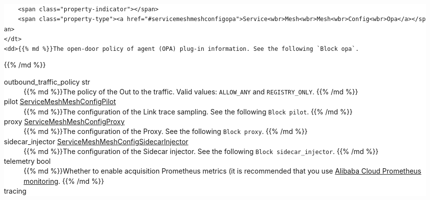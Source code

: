         <span class="property-indicator"></span>
        <span class="property-type"><a href="#servicemeshmeshconfigopa">Service<wbr>Mesh<wbr>Mesh<wbr>Config<wbr>Opa</a></span>
    </dt>
    <dd>{{% md %}}The open-door policy of agent (OPA) plug-in information. See the following `Block opa`.
{{% /md %}}</dd><dt class="property-optional"
            title="Optional">
        <span id="outbound_traffic_policy_python">
<a href="#outbound_traffic_policy_python" style="color: inherit; text-decoration: inherit;">outbound_<wbr>traffic_<wbr>policy</a>
</span>
        <span class="property-indicator"></span>
        <span class="property-type">str</span>
    </dt>
    <dd>{{% md %}}The policy of the Out to the traffic. Valid values: `ALLOW_ANY` and `REGISTRY_ONLY`.
{{% /md %}}</dd><dt class="property-optional"
            title="Optional">
        <span id="pilot_python">
<a href="#pilot_python" style="color: inherit; text-decoration: inherit;">pilot</a>
</span>
        <span class="property-indicator"></span>
        <span class="property-type"><a href="#servicemeshmeshconfigpilot">Service<wbr>Mesh<wbr>Mesh<wbr>Config<wbr>Pilot</a></span>
    </dt>
    <dd>{{% md %}}The configuration of the Link trace sampling. See the following `Block pilot`.
{{% /md %}}</dd><dt class="property-optional"
            title="Optional">
        <span id="proxy_python">
<a href="#proxy_python" style="color: inherit; text-decoration: inherit;">proxy</a>
</span>
        <span class="property-indicator"></span>
        <span class="property-type"><a href="#servicemeshmeshconfigproxy">Service<wbr>Mesh<wbr>Mesh<wbr>Config<wbr>Proxy</a></span>
    </dt>
    <dd>{{% md %}}The configuration of the Proxy. See the following `Block proxy`.
{{% /md %}}</dd><dt class="property-optional"
            title="Optional">
        <span id="sidecar_injector_python">
<a href="#sidecar_injector_python" style="color: inherit; text-decoration: inherit;">sidecar_<wbr>injector</a>
</span>
        <span class="property-indicator"></span>
        <span class="property-type"><a href="#servicemeshmeshconfigsidecarinjector">Service<wbr>Mesh<wbr>Mesh<wbr>Config<wbr>Sidecar<wbr>Injector</a></span>
    </dt>
    <dd>{{% md %}}The configuration of the Sidecar injector. See the following `Block sidecar_injector`.
{{% /md %}}</dd><dt class="property-optional"
            title="Optional">
        <span id="telemetry_python">
<a href="#telemetry_python" style="color: inherit; text-decoration: inherit;">telemetry</a>
</span>
        <span class="property-indicator"></span>
        <span class="property-type">bool</span>
    </dt>
    <dd>{{% md %}}Whether to enable acquisition Prometheus metrics (it is recommended that you use [Alibaba Cloud Prometheus monitoring](https://arms.console.aliyun.com/).
{{% /md %}}</dd><dt class="property-optional"
            title="Optional">
        <span id="tracing_python">
<a href="#tracing_python" style="color: inherit; text-decoration: inherit;">tracing</a>
</span>
        <span class="property-indicator"></span>